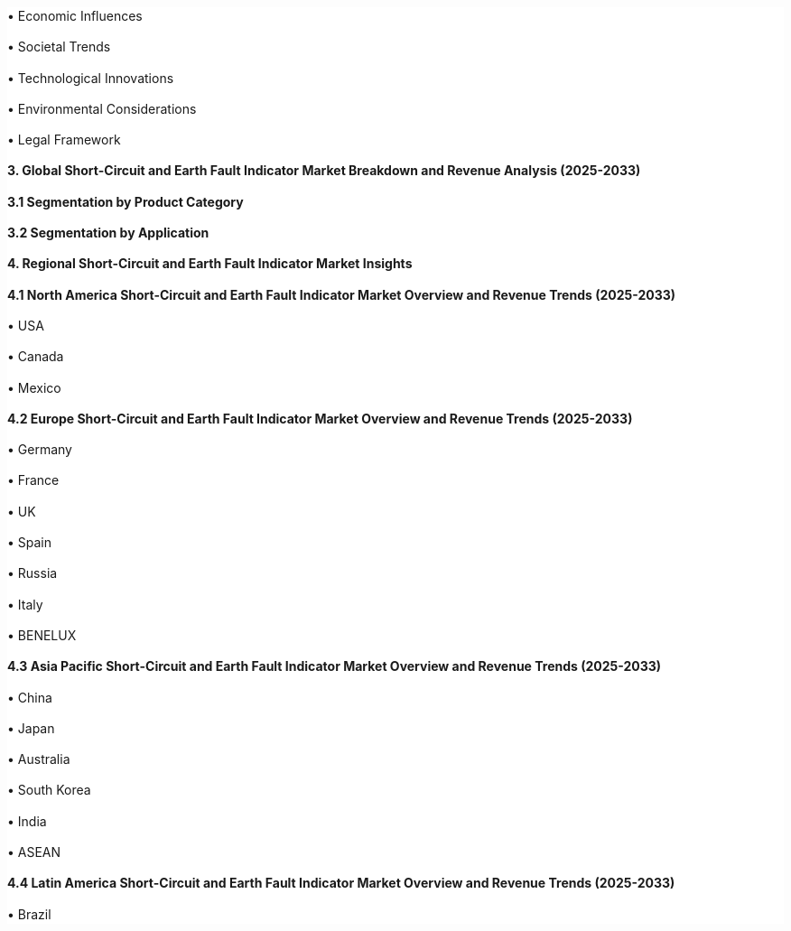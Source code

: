 • Economic Influences

• Societal Trends

• Technological Innovations

• Environmental Considerations

• Legal Framework

<strong>3. Global Short-Circuit and Earth Fault Indicator Market Breakdown and Revenue Analysis (2025-2033)</strong>

<strong>3.1 Segmentation by Product Category</strong>

<strong>3.2 Segmentation by Application</strong>

<strong>4. Regional Short-Circuit and Earth Fault Indicator Market Insights</strong>

<strong>4.1 North America Short-Circuit and Earth Fault Indicator Market Overview and Revenue Trends (2025-2033)</strong>

• USA

• Canada

• Mexico

<strong>4.2 Europe Short-Circuit and Earth Fault Indicator Market Overview and Revenue Trends (2025-2033)</strong>

• Germany

• France

• UK

• Spain

• Russia

• Italy

• BENELUX

<strong>4.3 Asia Pacific Short-Circuit and Earth Fault Indicator Market Overview and Revenue Trends (2025-2033)</strong>

• China

• Japan

• Australia

• South Korea

• India

• ASEAN

<strong>4.4 Latin America Short-Circuit and Earth Fault Indicator Market Overview and Revenue Trends (2025-2033)</strong>

• Brazil
